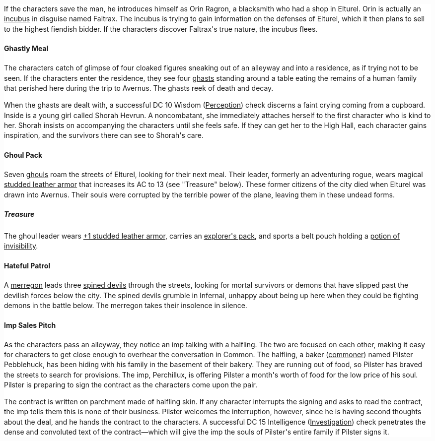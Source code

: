 If the characters save the man, he introduces himself as Orin Ragron, a blacksmith who had a shop in Elturel. Orin is actually an [incubus](Mechanics/bestiary/fiend/incubus.md) in disguise named Faltrax. The incubus is trying to gain information on the defenses of Elturel, which it then plans to sell to the highest fiendish bidder. If the characters discover Faltrax's true nature, the incubus flees.

#### Ghastly Meal

The characters catch of glimpse of four cloaked figures sneaking out of an alleyway and into a residence, as if trying not to be seen. If the characters enter the residence, they see four [ghasts](Mechanics/bestiary/undead/ghast.md) standing around a table eating the remains of a human family that perished here during the trip to Avernus. The ghasts reek of death and decay.

When the ghasts are dealt with, a successful DC 10 Wisdom ([Perception](Mechanics/Rules/skills.md#Perception)) check discerns a faint crying coming from a cupboard. Inside is a young girl called Shorah Hevrun. A noncombatant, she immediately attaches herself to the first character who is kind to her. Shorah insists on accompanying the characters until she feels safe. If they can get her to the High Hall, each character gains inspiration, and the survivors there can see to Shorah's care.

#### Ghoul Pack

Seven [ghouls](Mechanics/bestiary/undead/ghoul.md) roam the streets of Elturel, looking for their next meal. Their leader, formerly an adventuring rogue, wears magical [studded leather armor](Mechanics/items/studded-leather-armor.md) that increases its AC to 13 (see "Treasure" below). These former citizens of the city died when Elturel was drawn into Avernus. Their souls were corrupted by the terrible power of the plane, leaving them in these undead forms.

##### Treasure

The ghoul leader wears [+1 studded leather armor](Mechanics/items/1-armor.md), carries an [explorer's pack](Mechanics/items/explorers-pack.md), and sports a belt pouch holding a [potion of invisibility](Mechanics/items/potion-of-invisibility.md).

#### Hateful Patrol

A [merregon](Mechanics/bestiary/fiend/merregon-mpmm.md) leads three [spined devils](Mechanics/bestiary/fiend/spined-devil.md) through the streets, looking for mortal survivors or demons that have slipped past the devilish forces below the city. The spined devils grumble in Infernal, unhappy about being up here when they could be fighting demons in the battle below. The merregon takes their insolence in silence.

#### Imp Sales Pitch

As the characters pass an alleyway, they notice an [imp](Mechanics/bestiary/fiend/imp.md) talking with a halfling. The two are focused on each other, making it easy for characters to get close enough to overhear the conversation in Common. The halfling, a baker ([commoner](Mechanics/bestiary/humanoid/commoner.md)) named Pilster Pebblehuck, has been hiding with his family in the basement of their bakery. They are running out of food, so Pilster has braved the streets to search for provisions. The imp, Perchillux, is offering Pilster a month's worth of food for the low price of his soul. Pilster is preparing to sign the contract as the characters come upon the pair.

The contract is written on parchment made of halfling skin. If any character interrupts the signing and asks to read the contract, the imp tells them this is none of their business. Pilster welcomes the interruption, however, since he is having second thoughts about the deal, and he hands the contract to the characters. A successful DC 15 Intelligence ([Investigation](Mechanics/Rules/skills.md#Investigation)) check penetrates the dense and convoluted text of the contract—which will give the imp the souls of Pilster's entire family if Pilster signs it.
